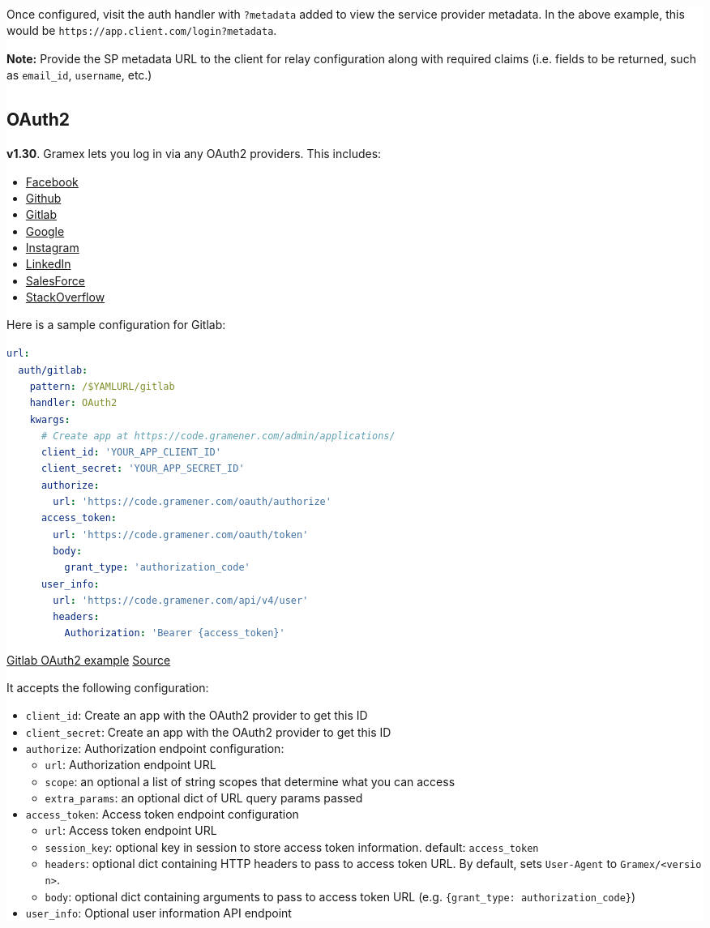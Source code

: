 Once configured, visit the auth handler with `?metadata` added to view the
service provider metadata. In the above example, this would be
`https://app.client.com/login?metadata`.

**Note:** Provide the SP metadata URL to the client for relay configuration
along with required claims (i.e. fields to be returned, such as `email_id`,
`username`, etc.)


## OAuth2

**v1.30**. Gramex lets you log in via any OAuth2 providers. This includes:

- [Facebook](https://developers.facebook.com/docs/facebook-login)
- [Github](https://developer.github.com/apps/building-oauth-apps/)
- [Gitlab](https://docs.gitlab.com/ce/api/oauth2.html)
- [Google](https://developers.google.com/identity/protocols/OAuth2)
- [Instagram](https://www.instagram.com/developer/authentication/)
- [LinkedIn](https://developer.linkedin.com/docs/oauth2)
- [SalesForce](https://goo.gl/hVzQYL)
- [StackOverflow](https://api.stackexchange.com/docs/authentication)

Here is a sample configuration for Gitlab:

```yaml
url:
  auth/gitlab:
    pattern: /$YAMLURL/gitlab
    handler: OAuth2
    kwargs:
      # Create app at https://code.gramener.com/admin/applications/
      client_id: 'YOUR_APP_CLIENT_ID'
      client_secret: 'YOUR_APP_SECRET_ID'
      authorize:
        url: 'https://code.gramener.com/oauth/authorize'
      access_token:
        url: 'https://code.gramener.com/oauth/token'
        body:
          grant_type: 'authorization_code'
      user_info:
        url: 'https://code.gramener.com/api/v4/user'
        headers:
          Authorization: 'Bearer {access_token}'
```

<div class="example">
  <a class="example-demo" href="gitlab">Gitlab OAuth2 example</a>
  <a class="example-src" href="http://code.gramener.com/cto/gramex/tree/master/gramex/apps/guide/auth/gramex.yaml">Source</a>
</div>

It accepts the following configuration:

- `client_id`: Create an app with the OAuth2 provider to get this ID
- `client_secret`: Create an app with the OAuth2 provider to get this ID
- `authorize`: Authorization endpoint configuration:
    - `url`: Authorization endpoint URL
    - `scope`: an optional a list of string scopes that determine what you can access
    - `extra_params`: an optional dict of URL query params passed
- `access_token`: Access token endpoint configuration
    - `url`: Access token endpoint URL
    - `session_key`: optional key in session to store access token information. default: `access_token`
    - `headers`: optional dict containing HTTP headers to pass to access token URL. By default, sets `User-Agent` to `Gramex/<version>`.
    - `body`: optional dict containing arguments to pass to access token URL (e.g. `{grant_type: authorization_code}`)
- `user_info`: Optional user information API endpoint